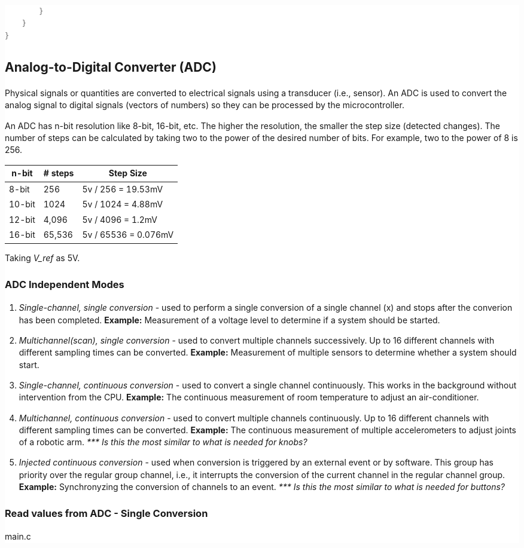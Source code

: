 ```cpp
        }
    }
}
```

## Analog-to-Digital Converter (ADC)

Physical signals or quantities are converted to electrical signals using a transducer (i.e., sensor). An ADC is used to convert the analog signal to digital signals (vectors of numbers) so they can be processed by the microcontroller.

An ADC has n-bit resolution like 8-bit, 16-bit, etc. The higher the resolution, the smaller the step size (detected changes). The number of steps can be calculated by taking two to the power of the desired number of bits. For example, two to the power of 8 is 256.

|  n-bit | # steps |       Step Size       |
|--------|---------|-----------------------|
|  8-bit |     256 | 5v  /   256 = 19.53mV |
| 10-bit |    1024 | 5v  /  1024 = 4.88mV  |
| 12-bit |   4,096 | 5v  /  4096 = 1.2mV   |
| 16-bit |  65,536 | 5v  / 65536 = 0.076mV |

Taking _V_ref_ as 5V.

### ADC Independent Modes

1. _Single-channel, single conversion_ - used to perform a single conversion of a single channel (x) and stops after the converion has been completed. __Example:__ Measurement of a voltage level to determine if a system should be started.

2. _Multichannel(scan), single conversion_ - used to convert multiple channels successively. Up to 16 different channels with different sampling times can be converted. __Example:__  Measurement of multiple sensors to determine whether a system should start.

3. _Single-channel, continuous conversion_ - used to convert a single channel continuously. This works in the background without intervention from the CPU. __Example:__  The continuous measurement of room temperature to adjust an air-conditioner.

4. _Multichannel, continuous conversion_ - used to convert multiple channels continuously. Up to 16 different channels with different sampling times can be converted. __Example:__  The continuous measurement of multiple accelerometers to adjust joints of a robotic arm. _*** Is this the most similar to what is needed for knobs?_

5. _Injected continuous conversion_ - used when conversion is triggered by an external event or by software. This group has priority over the regular group channel, i.e., it interrupts the conversion of the current channel in the regular channel group. __Example:__  Synchronyzing the conversion of channels to an event. _*** Is this the most similar to what is needed for buttons?_

### Read values from ADC - Single Conversion

main.c
